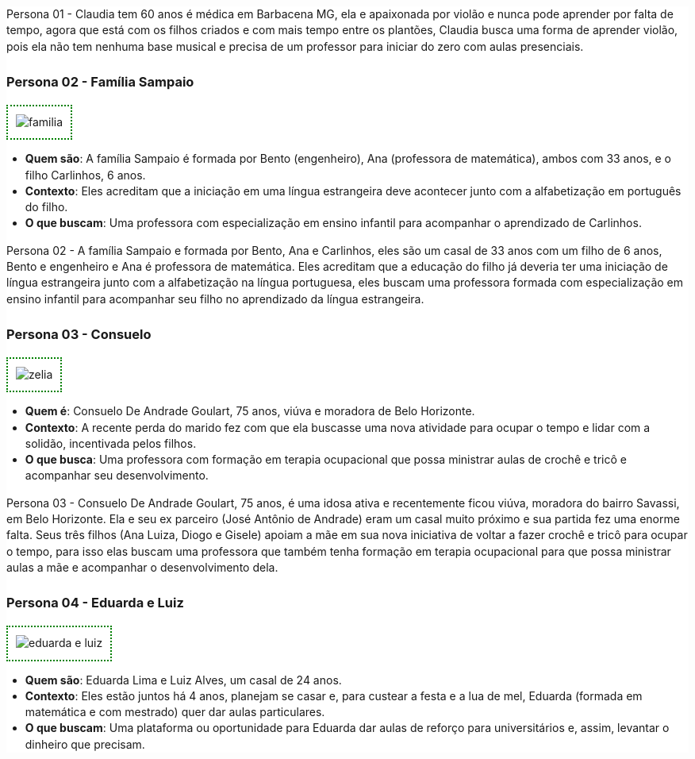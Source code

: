 Persona 01 - Claudia tem 60 anos é médica em Barbacena MG, ela e apaixonada por violão e nunca pode aprender por falta de tempo, agora que está com os filhos criados e com mais tempo entre os plantões, Claudia busca uma forma de aprender violão, pois ela não tem nenhuma base musical e precisa de um professor para iniciar do zero com aulas presenciais.

### Persona 02 - Família Sampaio

<div align="center" style="border:2px dotted green; padding:10px; display:inline-block;">
  <img width="200" height="200" alt="familia" src="https://github.com/user-attachments/assets/c070b476-43b5-46d9-a20f-bf48efa5ebb8" />
</div>

* **Quem são**: A família Sampaio é formada por Bento (engenheiro), Ana (professora de matemática), ambos com 33 anos, e o filho Carlinhos, 6 anos.
* **Contexto**: Eles acreditam que a iniciação em uma língua estrangeira deve acontecer junto com a alfabetização em português do filho.
* **O que buscam**: Uma professora com especialização em ensino infantil para acompanhar o aprendizado de Carlinhos.

Persona 02 - A família Sampaio e formada por Bento, Ana e Carlinhos, eles são um casal de 33 anos com um filho de 6 anos, Bento e engenheiro e Ana é professora de matemática. Eles acreditam que a educação do filho já deveria ter uma iniciação de língua estrangeira junto com a alfabetização na língua portuguesa, eles buscam uma professora formada com especialização em ensino infantil para acompanhar seu filho no aprendizado da língua estrangeira.

### Persona 03 - Consuelo

<div align="center" style="border:2px dotted green; padding:10px; display:inline-block;">
 <img width="200" height="200" alt="zelia" src="https://github.com/user-attachments/assets/e6388ea5-3935-464a-814b-da79add06de9" />
</div>

* **Quem é**: Consuelo De Andrade Goulart, 75 anos, viúva e moradora de Belo Horizonte.
* **Contexto**: A recente perda do marido fez com que ela buscasse uma nova atividade para ocupar o tempo e lidar com a solidão, incentivada pelos filhos.
* **O que busca**: Uma professora com formação em terapia ocupacional que possa ministrar aulas de crochê e tricô e acompanhar seu desenvolvimento.

Persona 03 - Consuelo De Andrade Goulart, 75 anos, é uma idosa ativa e recentemente ficou viúva, moradora do bairro Savassi, em Belo Horizonte. Ela e seu ex parceiro (José Antônio de Andrade) eram um casal muito próximo e sua partida fez uma enorme falta. Seus três filhos (Ana Luiza, Diogo e Gisele) apoiam a mãe em sua nova iniciativa de voltar a fazer crochê e tricô para ocupar o tempo, para isso elas buscam uma professora que também tenha formação em terapia ocupacional para que possa ministrar aulas a mãe e acompanhar o desenvolvimento dela.

### Persona 04 - Eduarda e Luiz

<div align="center" style="border:2px dotted green; padding:10px; display:inline-block;">
<img width="650" height="650" alt="eduarda e luiz" src="https://github.com/user-attachments/assets/10194757-2ae6-4246-95b5-e65d2eba876c" />
</div>

* **Quem são**: Eduarda Lima e Luiz Alves, um casal de 24 anos.
* **Contexto**: Eles estão juntos há 4 anos, planejam se casar e, para custear a festa e a lua de mel, Eduarda (formada em matemática e com mestrado) quer dar aulas particulares.
* **O que buscam**: Uma plataforma ou oportunidade para Eduarda dar aulas de reforço para universitários e, assim, levantar o dinheiro que precisam.
